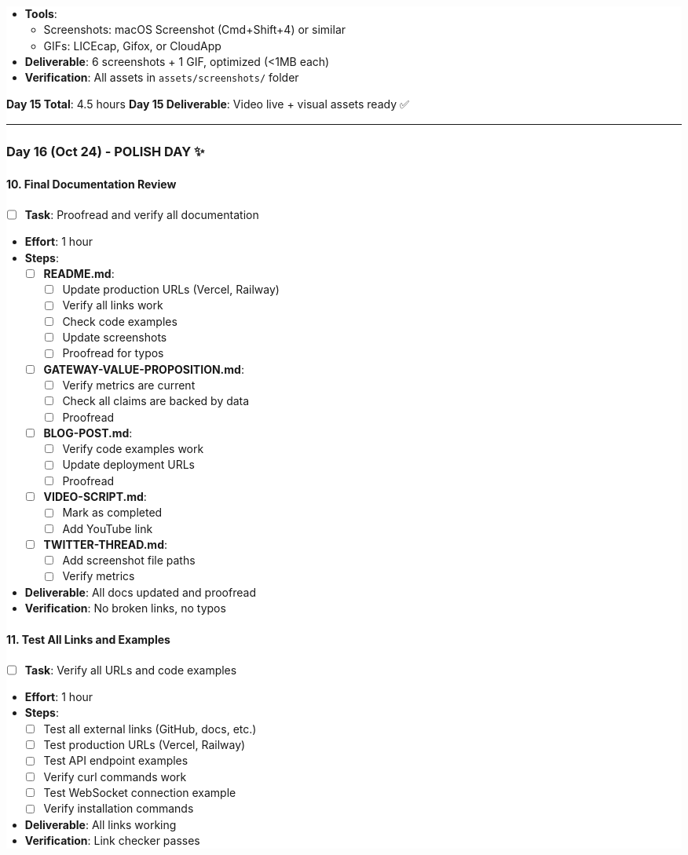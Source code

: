 - **Tools**:
  - Screenshots: macOS Screenshot (Cmd+Shift+4) or similar
  - GIFs: LICEcap, Gifox, or CloudApp
- **Deliverable**: 6 screenshots + 1 GIF, optimized (<1MB each)
- **Verification**: All assets in `assets/screenshots/` folder

**Day 15 Total**: 4.5 hours
**Day 15 Deliverable**: Video live + visual assets ready ✅

---

### Day 16 (Oct 24) - POLISH DAY ✨

#### 10. Final Documentation Review
- [ ] **Task**: Proofread and verify all documentation
- **Effort**: 1 hour
- **Steps**:
  - [ ] **README.md**:
    - [ ] Update production URLs (Vercel, Railway)
    - [ ] Verify all links work
    - [ ] Check code examples
    - [ ] Update screenshots
    - [ ] Proofread for typos
  - [ ] **GATEWAY-VALUE-PROPOSITION.md**:
    - [ ] Verify metrics are current
    - [ ] Check all claims are backed by data
    - [ ] Proofread
  - [ ] **BLOG-POST.md**:
    - [ ] Verify code examples work
    - [ ] Update deployment URLs
    - [ ] Proofread
  - [ ] **VIDEO-SCRIPT.md**:
    - [ ] Mark as completed
    - [ ] Add YouTube link
  - [ ] **TWITTER-THREAD.md**:
    - [ ] Add screenshot file paths
    - [ ] Verify metrics
- **Deliverable**: All docs updated and proofread
- **Verification**: No broken links, no typos

#### 11. Test All Links and Examples
- [ ] **Task**: Verify all URLs and code examples
- **Effort**: 1 hour
- **Steps**:
  - [ ] Test all external links (GitHub, docs, etc.)
  - [ ] Test production URLs (Vercel, Railway)
  - [ ] Test API endpoint examples
  - [ ] Verify curl commands work
  - [ ] Test WebSocket connection example
  - [ ] Verify installation commands
- **Deliverable**: All links working
- **Verification**: Link checker passes
